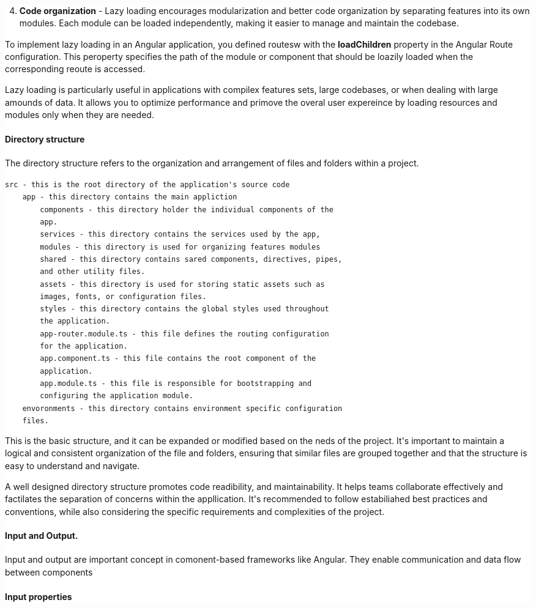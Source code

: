 4. **Code organization** - Lazy loading encourages modularization and better code organization by separating features into its own modules. Each module can be loaded independently, making it easier to manage and maintain the codebase.

To implement lazy loading in an Angular application, you defined routesw with the **loadChildren** property in the Angular Route configuration. This peroperty specifies the path of the module or component that should be loazily loaded when the corresponding reoute is accessed.

Lazy loading is particularly useful in applications with compilex features sets, large codebases, or when dealing with large amounds of data. It allows you to optimize performance and primove the overal user expereince by loading resources and modules only when they are needed.

#### Directory structure

The directory structure refers to the organization and arrangement of files and folders within a project.

```pseudocode
src - this is the root directory of the application's source code
	app - this directory contains the main appliction
		components - this directory holder the individual components of the 
		app.
		services - this directory contains the services used by the app,
		modules - this directory is used for organizing features modules
		shared - this directory contains sared components, directives, pipes, 
		and other utility files.
		assets - this directory is used for storing static assets such as 
		images, fonts, or configuration files.
		styles - this directory contains the global styles used throughout 
		the application.
		app-router.module.ts - this file defines the routing configuration 
		for the application.
		app.component.ts - this file contains the root component of the 
		application.
		app.module.ts - this file is responsible for bootstrapping and
		configuring the application module.
	envoronments - this directory contains environment specific configuration
	files.
```

This is the basic structure, and it can be expanded or modified based on the neds of the project. It's important to maintain a logical and consistent organization of the file and folders, ensuring that similar files are grouped together and that the structure is easy to understand and navigate.

A well designed directory structure promotes code readibility, and maintainability. It helps teams collaborate effectively and factilates the separation of concerns within the appllication. It's recommended to follow estabiliahed best practices and conventions, while also considering the specific requirements and complexities of the project.

#### Input and Output.

Input and output are important concept in comonent-based frameworks like Angular. They enable communication and data flow between components

#### Input properties
